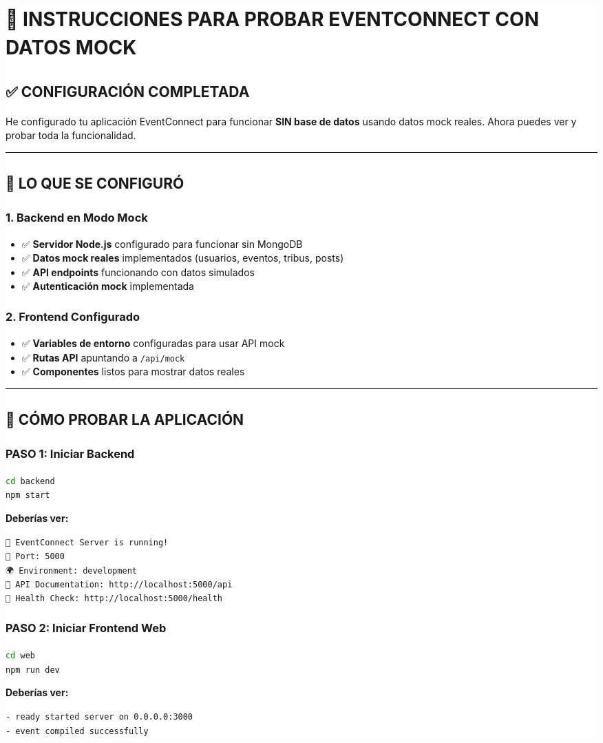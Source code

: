 # 🚀 **INSTRUCCIONES PARA PROBAR EVENTCONNECT CON DATOS MOCK**

## ✅ **CONFIGURACIÓN COMPLETADA**

He configurado tu aplicación EventConnect para funcionar **SIN base de datos** usando datos mock reales. Ahora puedes ver y probar toda la funcionalidad.

---

## 🔧 **LO QUE SE CONFIGURÓ**

### **1. Backend en Modo Mock**
- ✅ **Servidor Node.js** configurado para funcionar sin MongoDB
- ✅ **Datos mock reales** implementados (usuarios, eventos, tribus, posts)
- ✅ **API endpoints** funcionando con datos simulados
- ✅ **Autenticación mock** implementada

### **2. Frontend Configurado**
- ✅ **Variables de entorno** configuradas para usar API mock
- ✅ **Rutas API** apuntando a `/api/mock`
- ✅ **Componentes** listos para mostrar datos reales

---

## 🚀 **CÓMO PROBAR LA APLICACIÓN**

### **PASO 1: Iniciar Backend**
```bash
cd backend
npm start
```

**Deberías ver:**
```
🚀 EventConnect Server is running!
📍 Port: 5000
🌍 Environment: development
📝 API Documentation: http://localhost:5000/api
🏥 Health Check: http://localhost:5000/health
```

### **PASO 2: Iniciar Frontend Web**
```bash
cd web
npm run dev
```

**Deberías ver:**
```
- ready started server on 0.0.0.0:3000
- event compiled successfully
```
